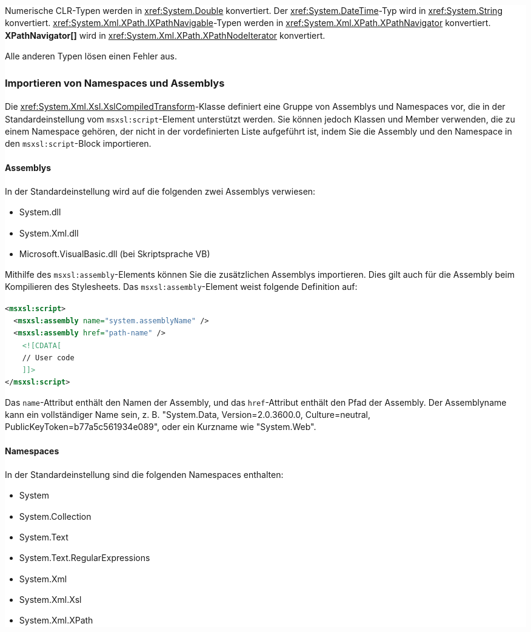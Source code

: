  Numerische CLR-Typen werden in <xref:System.Double> konvertiert. Der <xref:System.DateTime>-Typ wird in <xref:System.String> konvertiert. <xref:System.Xml.XPath.IXPathNavigable>-Typen werden in <xref:System.Xml.XPath.XPathNavigator> konvertiert. **XPathNavigator[]** wird in <xref:System.Xml.XPath.XPathNodeIterator> konvertiert.  
  
 Alle anderen Typen lösen einen Fehler aus.  
  
### <a name="importing-namespaces-and-assemblies"></a>Importieren von Namespaces und Assemblys  
 Die <xref:System.Xml.Xsl.XslCompiledTransform>-Klasse definiert eine Gruppe von Assemblys und Namespaces vor, die in der Standardeinstellung vom `msxsl:script`-Element unterstützt werden. Sie können jedoch Klassen und Member verwenden, die zu einem Namespace gehören, der nicht in der vordefinierten Liste aufgeführt ist, indem Sie die Assembly und den Namespace in den `msxsl:script`-Block importieren.  
  
#### <a name="assemblies"></a>Assemblys  
 In der Standardeinstellung wird auf die folgenden zwei Assemblys verwiesen:  
  
-   System.dll  
  
-   System.Xml.dll  
  
-   Microsoft.VisualBasic.dll (bei Skriptsprache VB)  
  
 Mithilfe des `msxsl:assembly`-Elements können Sie die zusätzlichen Assemblys importieren. Dies gilt auch für die Assembly beim Kompilieren des Stylesheets. Das `msxsl:assembly`-Element weist folgende Definition auf:  
  
```xml  
<msxsl:script>  
  <msxsl:assembly name="system.assemblyName" />  
  <msxsl:assembly href="path-name" />  
    <![CDATA[  
    // User code  
    ]]>  
</msxsl:script>  
```  
  
 Das `name`-Attribut enthält den Namen der Assembly, und das `href`-Attribut enthält den Pfad der Assembly. Der Assemblyname kann ein vollständiger Name sein, z. B. "System.Data, Version=2.0.3600.0, Culture=neutral, PublicKeyToken=b77a5c561934e089", oder ein Kurzname wie "System.Web".  
  
#### <a name="namespaces"></a>Namespaces  
 In der Standardeinstellung sind die folgenden Namespaces enthalten:  
  
-   System  
  
-   System.Collection  
  
-   System.Text  
  
-   System.Text.RegularExpressions  
  
-   System.Xml  
  
-   System.Xml.Xsl  
  
-   System.Xml.XPath  
  